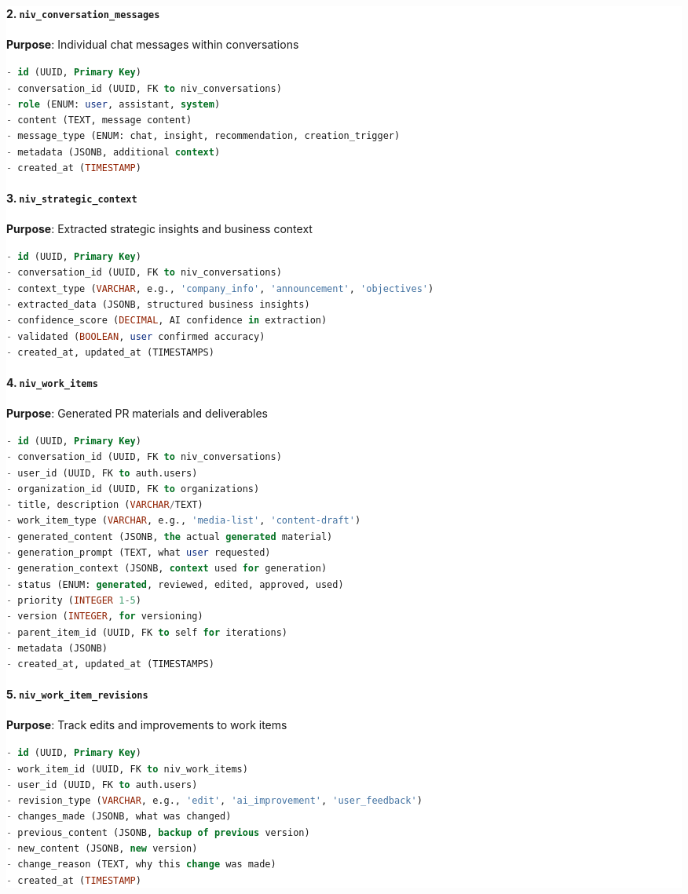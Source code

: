 #### 2. `niv_conversation_messages`
**Purpose**: Individual chat messages within conversations
```sql
- id (UUID, Primary Key)
- conversation_id (UUID, FK to niv_conversations)
- role (ENUM: user, assistant, system)
- content (TEXT, message content)
- message_type (ENUM: chat, insight, recommendation, creation_trigger)
- metadata (JSONB, additional context)
- created_at (TIMESTAMP)
```

#### 3. `niv_strategic_context`
**Purpose**: Extracted strategic insights and business context
```sql
- id (UUID, Primary Key)
- conversation_id (UUID, FK to niv_conversations)
- context_type (VARCHAR, e.g., 'company_info', 'announcement', 'objectives')
- extracted_data (JSONB, structured business insights)
- confidence_score (DECIMAL, AI confidence in extraction)
- validated (BOOLEAN, user confirmed accuracy)
- created_at, updated_at (TIMESTAMPS)
```

#### 4. `niv_work_items`
**Purpose**: Generated PR materials and deliverables
```sql
- id (UUID, Primary Key)
- conversation_id (UUID, FK to niv_conversations)
- user_id (UUID, FK to auth.users)
- organization_id (UUID, FK to organizations)
- title, description (VARCHAR/TEXT)
- work_item_type (VARCHAR, e.g., 'media-list', 'content-draft')
- generated_content (JSONB, the actual generated material)
- generation_prompt (TEXT, what user requested)
- generation_context (JSONB, context used for generation)
- status (ENUM: generated, reviewed, edited, approved, used)
- priority (INTEGER 1-5)
- version (INTEGER, for versioning)
- parent_item_id (UUID, FK to self for iterations)
- metadata (JSONB)
- created_at, updated_at (TIMESTAMPS)
```

#### 5. `niv_work_item_revisions`
**Purpose**: Track edits and improvements to work items
```sql
- id (UUID, Primary Key)
- work_item_id (UUID, FK to niv_work_items)
- user_id (UUID, FK to auth.users)
- revision_type (VARCHAR, e.g., 'edit', 'ai_improvement', 'user_feedback')
- changes_made (JSONB, what was changed)
- previous_content (JSONB, backup of previous version)
- new_content (JSONB, new version)
- change_reason (TEXT, why this change was made)
- created_at (TIMESTAMP)
```
